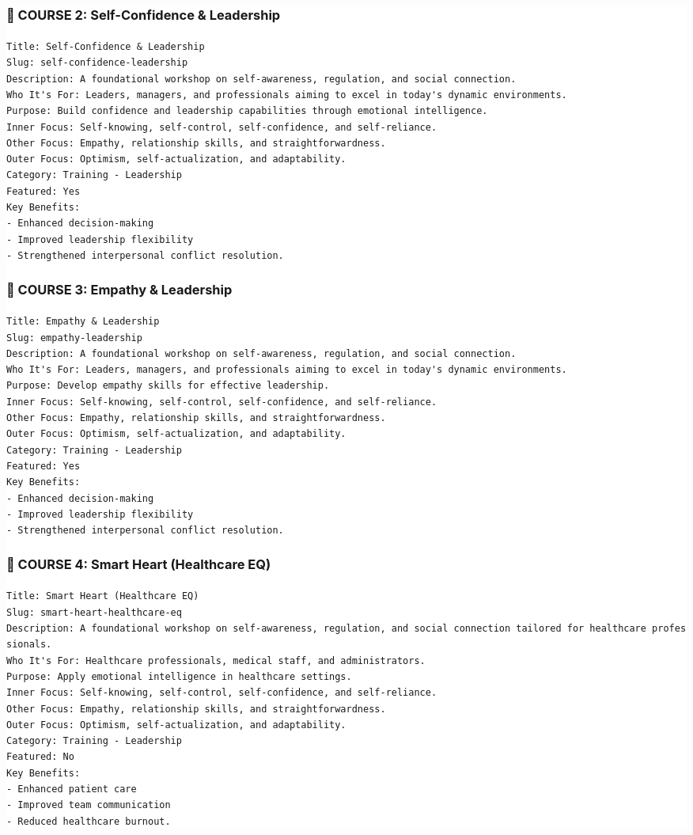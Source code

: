 ### **🎯 COURSE 2: Self-Confidence & Leadership**

```
Title: Self-Confidence & Leadership
Slug: self-confidence-leadership
Description: A foundational workshop on self-awareness, regulation, and social connection.
Who It's For: Leaders, managers, and professionals aiming to excel in today's dynamic environments.
Purpose: Build confidence and leadership capabilities through emotional intelligence.
Inner Focus: Self-knowing, self-control, self-confidence, and self-reliance.
Other Focus: Empathy, relationship skills, and straightforwardness.
Outer Focus: Optimism, self-actualization, and adaptability.
Category: Training - Leadership
Featured: Yes
Key Benefits:
- Enhanced decision-making
- Improved leadership flexibility
- Strengthened interpersonal conflict resolution.
```

### **🎯 COURSE 3: Empathy & Leadership**

```
Title: Empathy & Leadership
Slug: empathy-leadership
Description: A foundational workshop on self-awareness, regulation, and social connection.
Who It's For: Leaders, managers, and professionals aiming to excel in today's dynamic environments.
Purpose: Develop empathy skills for effective leadership.
Inner Focus: Self-knowing, self-control, self-confidence, and self-reliance.
Other Focus: Empathy, relationship skills, and straightforwardness.
Outer Focus: Optimism, self-actualization, and adaptability.
Category: Training - Leadership
Featured: Yes
Key Benefits:
- Enhanced decision-making
- Improved leadership flexibility
- Strengthened interpersonal conflict resolution.
```

### **🎯 COURSE 4: Smart Heart (Healthcare EQ)**

```
Title: Smart Heart (Healthcare EQ)
Slug: smart-heart-healthcare-eq
Description: A foundational workshop on self-awareness, regulation, and social connection tailored for healthcare professionals.
Who It's For: Healthcare professionals, medical staff, and administrators.
Purpose: Apply emotional intelligence in healthcare settings.
Inner Focus: Self-knowing, self-control, self-confidence, and self-reliance.
Other Focus: Empathy, relationship skills, and straightforwardness.
Outer Focus: Optimism, self-actualization, and adaptability.
Category: Training - Leadership
Featured: No
Key Benefits:
- Enhanced patient care
- Improved team communication
- Reduced healthcare burnout.
```
